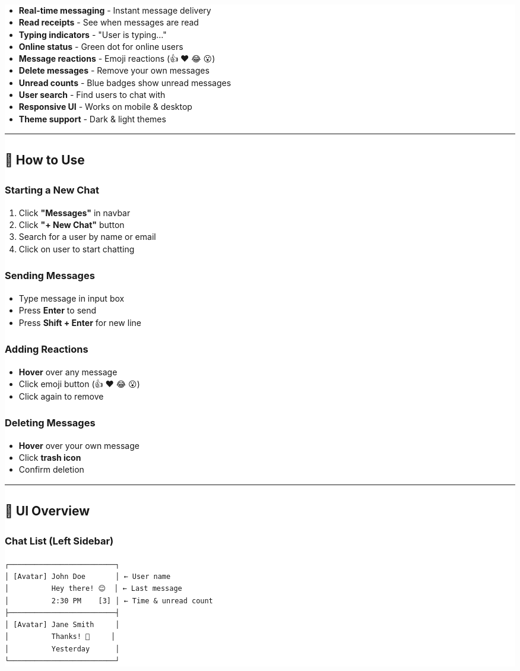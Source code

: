 - **Real-time messaging** - Instant message delivery
- **Read receipts** - See when messages are read
- **Typing indicators** - "User is typing..."
- **Online status** - Green dot for online users
- **Message reactions** - Emoji reactions (👍 ❤️ 😂 😮)
- **Delete messages** - Remove your own messages
- **Unread counts** - Blue badges show unread messages
- **User search** - Find users to chat with
- **Responsive UI** - Works on mobile & desktop
- **Theme support** - Dark & light themes

---

## 📱 How to Use

### Starting a New Chat

1. Click **"Messages"** in navbar
2. Click **"+ New Chat"** button
3. Search for a user by name or email
4. Click on user to start chatting

### Sending Messages

- Type message in input box
- Press **Enter** to send
- Press **Shift + Enter** for new line

### Adding Reactions

- **Hover** over any message
- Click emoji button (👍 ❤️ 😂 😮)
- Click again to remove

### Deleting Messages

- **Hover** over your own message
- Click **trash icon**
- Confirm deletion

---

## 🎨 UI Overview

### Chat List (Left Sidebar)
```
┌─────────────────────────┐
│ [Avatar] John Doe       │ ← User name
│          Hey there! 😊  │ ← Last message
│          2:30 PM    [3] │ ← Time & unread count
├─────────────────────────┤
│ [Avatar] Jane Smith     │
│          Thanks! 🎉     │
│          Yesterday      │
└─────────────────────────┘
```
